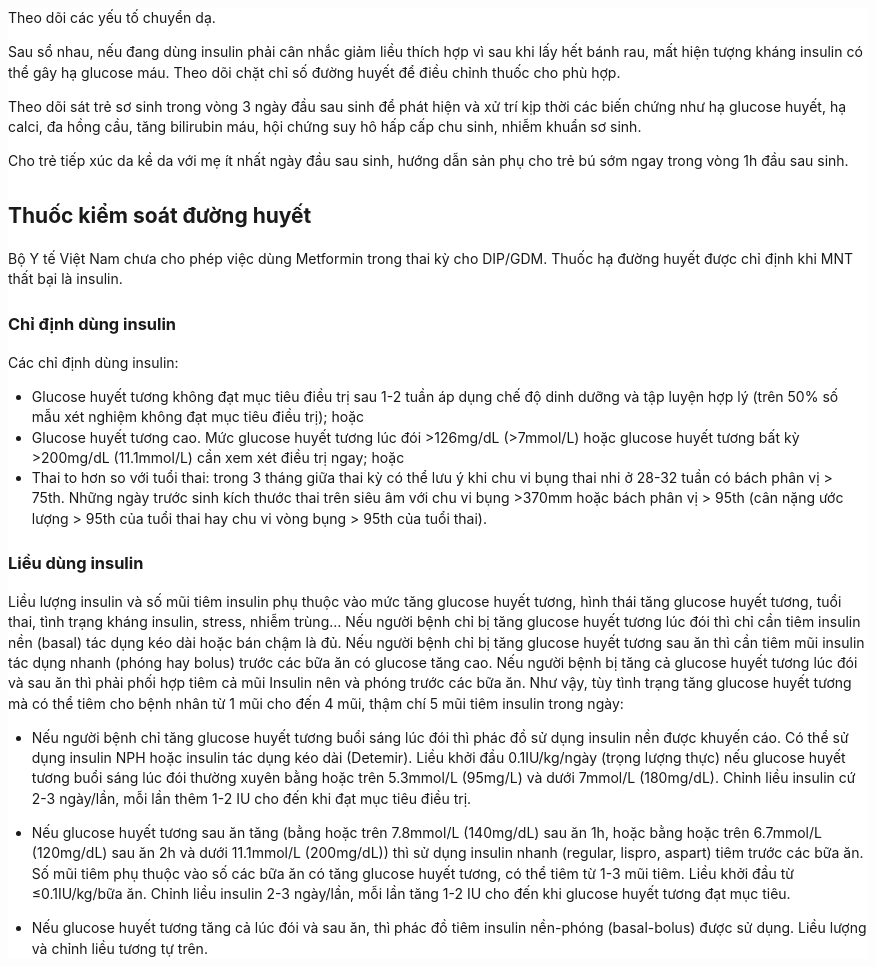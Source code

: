 Theo dõi các yếu tố chuyển dạ.

Sau sổ nhau, nếu đang dùng insulin phải cân nhắc giảm liều thích hợp vì sau khi lấy hết bánh rau, mất hiện tượng kháng insulin có thể gây hạ glucose máu. Theo dõi chặt chỉ số đường huyết để điều chỉnh thuốc cho phù hợp.

Theo dõi sát trẻ sơ sinh trong vòng 3 ngày đầu sau sinh để phát hiện và xử trí kịp thời các biến chứng như hạ glucose huyết, hạ calci, đa hồng cầu, tăng bilirubin máu, hội chứng suy hô hấp cấp chu sinh, nhiễm khuẩn sơ sinh.

Cho trẻ tiếp xúc da kề da với mẹ ít nhất ngày đầu sau sinh, hướng dẫn sản phụ cho trẻ bú sớm ngay trong vòng 1h đầu sau sinh.

## Thuốc kiểm soát đường huyết

Bộ Y tế Việt Nam chưa cho phép việc dùng Metformin trong thai kỳ cho DIP/GDM. Thuốc hạ đường huyết được chỉ định khi MNT thất bại là insulin.

### Chỉ định dùng insulin

Các chỉ định dùng insulin:
- Glucose huyết tương không đạt mục tiêu điều trị sau 1-2 tuần áp dụng chế độ dinh dưỡng và tập luyện hợp lý (trên 50% số mẫu xét nghiệm không đạt mục tiêu điều trị); hoặc
- Glucose huyết tương cao. Mức glucose huyết tương lúc đói >126mg/dL (>7mmol/L) hoặc glucose huyết tương bất kỳ >200mg/dL (11.1mmol/L) cần xem xét điều trị ngay; hoặc
- Thai to hơn so với tuổi thai: trong 3 tháng giữa thai kỳ có thể lưu ý khi chu vi bụng thai nhi ở 28-32 tuần có bách phân vị > 75th. Những ngày trước sinh kích thước thai trên siêu âm với chu vi bụng >370mm hoặc bách phân vị > 95th (cân nặng ước lượng > 95th của tuổi thai hay chu vi vòng bụng > 95th của tuổi thai).

### Liều dùng insulin

Liều lượng insulin và số mũi tiêm insulin phụ thuộc vào mức tăng glucose huyết tương, hình thái tăng glucose huyết tương, tuổi thai, tình trạng kháng insulin, stress, nhiễm trùng… Nếu người bệnh chỉ bị tăng glucose huyết tương lúc đói thì chỉ cần tiêm insulin nền (basal) tác dụng kéo dài hoặc bán chậm là đủ. Nếu người bệnh chỉ bị tăng glucose huyết tương sau ăn thì cần tiêm mũi insulin tác dụng nhanh (phóng hay bolus) trước các bữa ăn có glucose tăng cao. Nếu người bệnh bị tăng cả glucose huyết tương lúc đói và sau ăn thì phải phối hợp tiêm cả mũi Insulin nên và phóng trước các bữa ăn. Như vậy, tùy tình trạng tăng glucose huyết tương mà có thể tiêm cho bệnh nhân từ 1 mũi cho đến 4 mũi, thậm chí 5 mũi tiêm insulin trong ngày:

- Nếu người bệnh chỉ tăng glucose huyết tương buổi sáng lúc đói thì phác đồ sử dụng insulin nền được khuyến cáo. Có thể sử dụng insulin NPH hoặc insulin tác dụng kéo dài (Detemir). Liều khởi đầu 0.1IU/kg/ngày (trọng lượng thực) nếu glucose huyết tương buổi sáng lúc đói thường xuyên bằng hoặc trên 5.3mmol/L (95mg/L) và dưới 7mmol/L (180mg/dL). Chỉnh liều insulin cứ 2-3 ngày/lần, mỗi lần thêm 1-2 IU cho đến khi đạt mục tiêu điều trị.

- Nếu glucose huyết tương sau ăn tăng (bằng hoặc trên 7.8mmol/L (140mg/dL) sau ăn 1h, hoặc bằng hoặc trên 6.7mmol/L (120mg/dL) sau ăn 2h và dưới 11.1mmol/L (200mg/dL)) thì sử dụng insulin nhanh (regular, lispro, aspart) tiêm trước các bữa ăn. Số mũi tiêm phụ thuộc vào số các bữa ăn có tăng glucose huyết tương, có thể tiêm từ 1-3 mũi tiêm. Liều khởi đầu từ ≤0.1IU/kg/bữa ăn. Chỉnh liều insulin 2-3 ngày/lần, mỗi lần tăng 1-2 IU cho đến khi glucose huyết tương đạt mục tiêu.

- Nếu glucose huyết tương tăng cả lúc đói và sau ăn, thì phác đồ tiêm insulin nền-phóng (basal-bolus) được sử dụng. Liều lượng và chỉnh liều tương tự trên.
